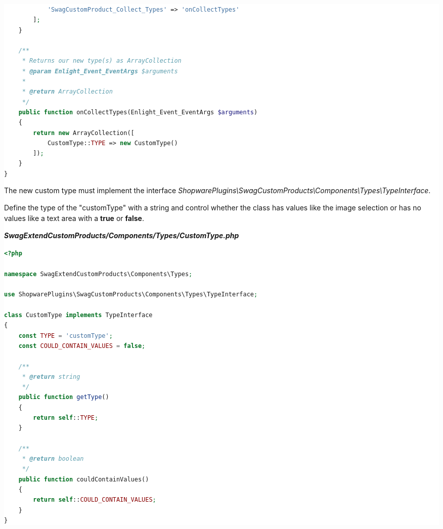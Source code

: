 ```php
            'SwagCustomProduct_Collect_Types' => 'onCollectTypes'
        ];
    }

    /**
     * Returns our new type(s) as ArrayCollection
     * @param Enlight_Event_EventArgs $arguments
     *
     * @return ArrayCollection
     */
    public function onCollectTypes(Enlight_Event_EventArgs $arguments)
    {
        return new ArrayCollection([
            CustomType::TYPE => new CustomType()
        ]);
    }
}
```

The new custom type must implement the interface _ShopwarePlugins\SwagCustomProducts\Components\Types\TypeInterface_.

Define the type of the "customType" with a string and control whether the class has values like the image selection or has no values like a text area with a **true** or **false**.

**_SwagExtendCustomProducts/Components/Types/CustomType.php_**

```php
<?php

namespace SwagExtendCustomProducts\Components\Types;

use ShopwarePlugins\SwagCustomProducts\Components\Types\TypeInterface;

class CustomType implements TypeInterface
{
    const TYPE = 'customType';
    const COULD_CONTAIN_VALUES = false;

    /**
     * @return string
     */
    public function getType()
    {
        return self::TYPE;
    }

    /**
     * @return boolean
     */
    public function couldContainValues()
    {
        return self::COULD_CONTAIN_VALUES;
    }
}
```
